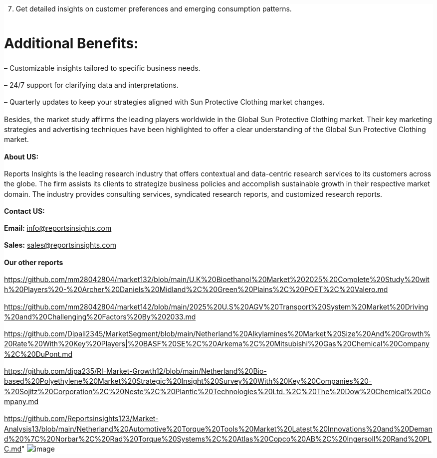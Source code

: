 7. Get detailed insights on customer preferences and emerging consumption patterns.

# <strong>Additional Benefits:</strong>

– Customizable insights tailored to specific business needs.

– 24/7 support for clarifying data and interpretations.

– Quarterly updates to keep your strategies aligned with Sun Protective Clothing market changes.

Besides, the market study affirms the leading players worldwide in the Global Sun Protective Clothing market. Their key marketing strategies and advertising techniques have been highlighted to offer a clear understanding of the Global Sun Protective Clothing market.

<strong><strong>About US</strong>:</strong>

Reports Insights is the leading research industry that offers contextual and data-centric research services to its customers across the globe. The firm assists its clients to strategize business policies and accomplish sustainable growth in their respective market domain. The industry provides consulting services, syndicated research reports, and customized research reports.

<strong>Contact US:</strong>

<p class=><b>Email:</b> <a href=mailto:info@reportsinsights.com>info@reportsinsights.com</a></p>
<p class=><b>Sales:</b> <a href=mailto:sales@reportsinsights.com>sales@reportsinsights.com</a></p>

<strong>Our other reports</strong>

<a href=https://github.com/mm28042804/market132/blob/main/U.K%20Bioethanol%20Market%202025%20Complete%20Study%20with%20Players%20-%20Archer%20Daniels%20Midland%2C%20Green%20Plains%2C%20POET%2C%20Valero.md>https://github.com/mm28042804/market132/blob/main/U.K%20Bioethanol%20Market%202025%20Complete%20Study%20with%20Players%20-%20Archer%20Daniels%20Midland%2C%20Green%20Plains%2C%20POET%2C%20Valero.md</a>

<a href=https://github.com/mm28042804/market142/blob/main/2025%20U.S%20AGV%20Transport%20System%20Market%20Driving%20and%20Challenging%20Factors%20By%202033.md>https://github.com/mm28042804/market142/blob/main/2025%20U.S%20AGV%20Transport%20System%20Market%20Driving%20and%20Challenging%20Factors%20By%202033.md</a>

<a href=https://github.com/Dipali2345/MarketSegment/blob/main/Netherland%20Alkylamines%20Market%20Size%20And%20Growth%20Rate%20With%20Key%20Players|%20BASF%20SE%2C%20Arkema%2C%20Mitsubishi%20Gas%20Chemical%20Company%2C%20DuPont.md>https://github.com/Dipali2345/MarketSegment/blob/main/Netherland%20Alkylamines%20Market%20Size%20And%20Growth%20Rate%20With%20Key%20Players|%20BASF%20SE%2C%20Arkema%2C%20Mitsubishi%20Gas%20Chemical%20Company%2C%20DuPont.md</a>

<a href=https://github.com/dipa235/RI-Market-Growth12/blob/main/Netherland%20Bio-based%20Polyethylene%20Market%20Strategic%20Insight%20Survey%20With%20Key%20Companies%20-%20Sojitz%20Corporation%2C%20Neste%2C%20Plantic%20Technologies%20Ltd.%2C%20The%20Dow%20Chemical%20Company.md>https://github.com/dipa235/RI-Market-Growth12/blob/main/Netherland%20Bio-based%20Polyethylene%20Market%20Strategic%20Insight%20Survey%20With%20Key%20Companies%20-%20Sojitz%20Corporation%2C%20Neste%2C%20Plantic%20Technologies%20Ltd.%2C%20The%20Dow%20Chemical%20Company.md</a>

<a href=https://github.com/Reportsinsights123/Market-Analysis13/blob/main/Netherland%20Automotive%20Torque%20Tools%20Market%20Latest%20Innovations%20and%20Demand%20%7C%20Norbar%2C%20Rad%20Torque%20Systems%2C%20Atlas%20Copco%20AB%2C%20Ingersoll%20Rand%20PLC.md>https://github.com/Reportsinsights123/Market-Analysis13/blob/main/Netherland%20Automotive%20Torque%20Tools%20Market%20Latest%20Innovations%20and%20Demand%20%7C%20Norbar%2C%20Rad%20Torque%20Systems%2C%20Atlas%20Copco%20AB%2C%20Ingersoll%20Rand%20PLC.md</a>"
![image](https://github.com/user-attachments/assets/a28683c8-c81e-41cb-b0fd-0553aa93a68f)
